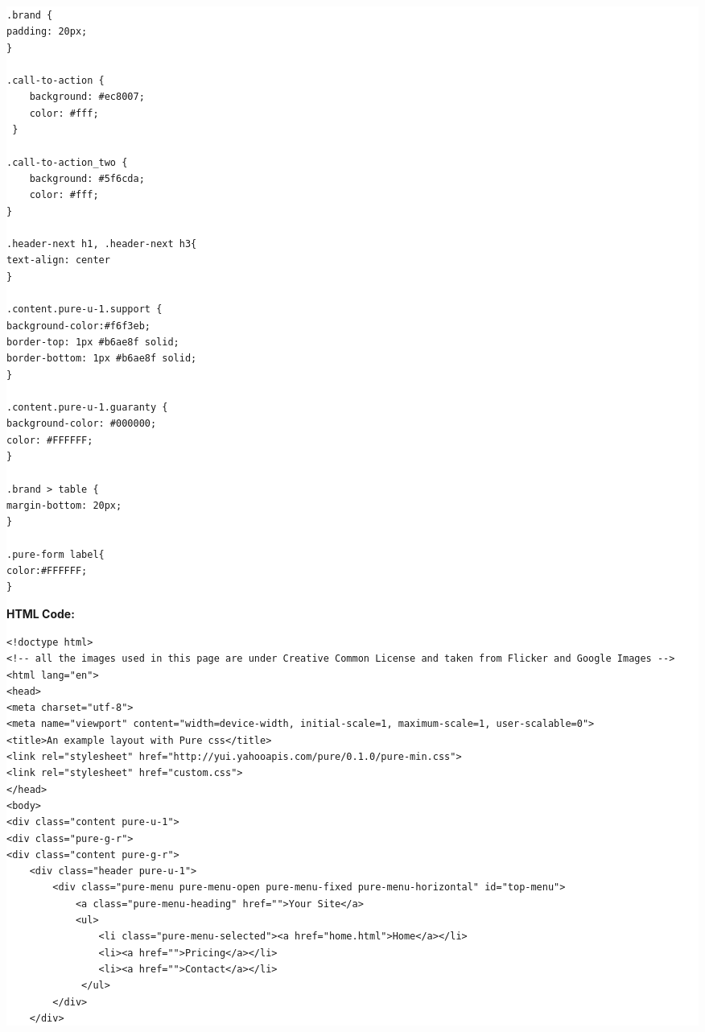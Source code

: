     .brand {
    padding: 20px;
    }

    .call-to-action {
        background: #ec8007;
        color: #fff;
     }

    .call-to-action_two {
        background: #5f6cda;
        color: #fff;
    }

    .header-next h1, .header-next h3{
    text-align: center
    }

    .content.pure-u-1.support {
    background-color:#f6f3eb;
    border-top: 1px #b6ae8f solid;
    border-bottom: 1px #b6ae8f solid;
    }

    .content.pure-u-1.guaranty {
    background-color: #000000;
    color: #FFFFFF;
    }

    .brand > table {
    margin-bottom: 20px;
    }

    .pure-form label{
    color:#FFFFFF;
    }

**HTML Code:**

    <!doctype html>
    <!-- all the images used in this page are under Creative Common License and taken from Flicker and Google Images -->
    <html lang="en">
    <head>
    <meta charset="utf-8">
    <meta name="viewport" content="width=device-width, initial-scale=1, maximum-scale=1, user-scalable=0">
    <title>An example layout with Pure css</title>
    <link rel="stylesheet" href="http://yui.yahooapis.com/pure/0.1.0/pure-min.css">
    <link rel="stylesheet" href="custom.css">
    </head>
    <body>
    <div class="content pure-u-1">
    <div class="pure-g-r">
    <div class="content pure-g-r">
        <div class="header pure-u-1">
            <div class="pure-menu pure-menu-open pure-menu-fixed pure-menu-horizontal" id="top-menu">
                <a class="pure-menu-heading" href="">Your Site</a>
                <ul>
                    <li class="pure-menu-selected"><a href="home.html">Home</a></li>
                    <li><a href="">Pricing</a></li>
                    <li><a href="">Contact</a></li>
                 </ul>
            </div>
        </div>
